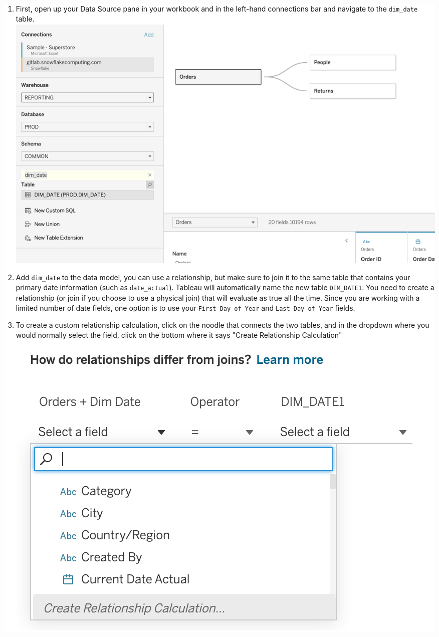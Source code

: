 1. First, open up your Data Source pane in your workbook and in the left-hand connections bar and navigate to the `dim_date` table. ![dim_date connection pane](images/image.png)

1. Add `dim_date` to the data model, you can use a relationship, but make sure to join it to the same table that contains your primary date information (such as `date_actual`). Tableau will automatically name the new table `DIM_DATE1`. You need to create a relationship (or join if you choose to use a physical join) that will evaluate as true all the time. Since you are working with a limited number of date fields, one option is to use your `First_Day_of_Year` and `Last_Day_of_Year` fields.

1. To create a custom relationship calculation, click on the noodle that connects the two tables, and in the dropdown where you would normally select the field, click on the bottom where it says "Create Relationship Calculation" ![create custom relationship](images/image-2.png)
